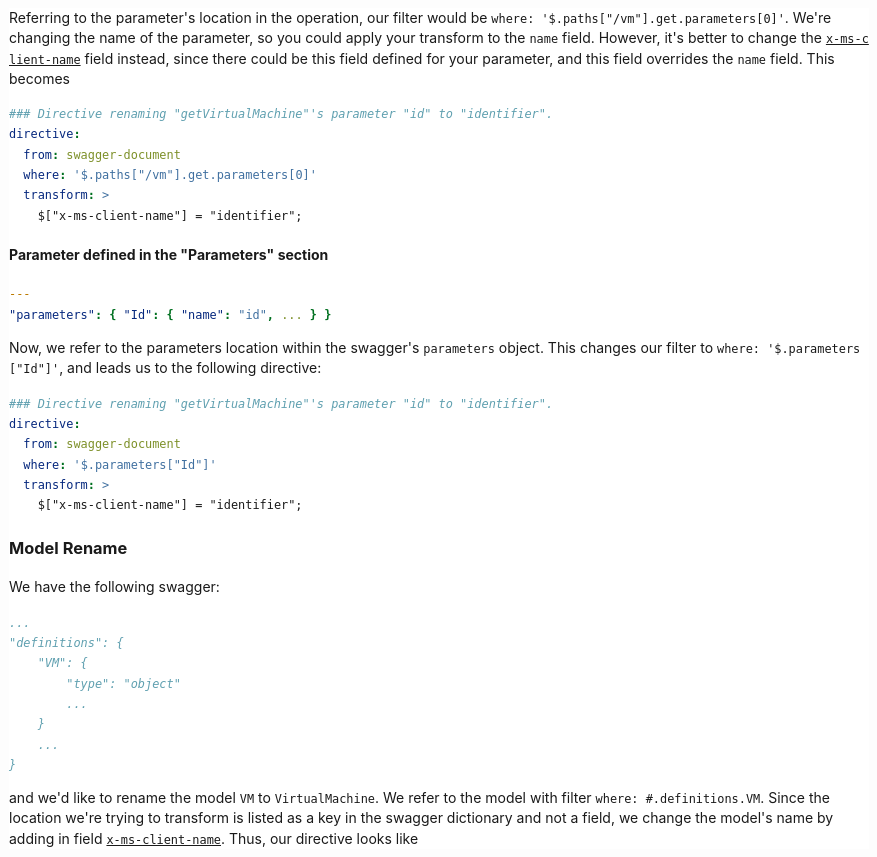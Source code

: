 ```yaml
```

Referring to the parameter's location in the operation, our filter would be `where: '$.paths["/vm"].get.parameters[0]'`. We're changing the name of the parameter,
so you could apply your transform to the `name` field. However, it's better to change the [`x-ms-client-name`][x_ms_client_name] field instead, since there could be
this field defined for your parameter, and this field overrides the `name` field. This becomes

```yaml
### Directive renaming "getVirtualMachine"'s parameter "id" to "identifier".
directive:
  from: swagger-document
  where: '$.paths["/vm"].get.parameters[0]'
  transform: >
    $["x-ms-client-name"] = "identifier";
```

#### Parameter defined in the "Parameters" section

```yaml
---
"parameters": { "Id": { "name": "id", ... } }
```

Now, we refer to the parameters location within the swagger's `parameters` object. This changes our filter to `where: '$.parameters["Id"]'`, and leads us
to the following directive:

```yaml
### Directive renaming "getVirtualMachine"'s parameter "id" to "identifier".
directive:
  from: swagger-document
  where: '$.parameters["Id"]'
  transform: >
    $["x-ms-client-name"] = "identifier";
```

### Model Rename

We have the following swagger:

```yaml
...
"definitions": {
    "VM": {
        "type": "object"
        ...
    }
    ...
}
```

and we'd like to rename the model `VM` to `VirtualMachine`. We refer to the model with filter `where: #.definitions.VM`. Since the location we're trying to transform
is listed as a key in the swagger dictionary and not a field, we change the model's name by adding in field [`x-ms-client-name`][x_ms_client_name]. Thus, our directive looks like


[python]: https://github.com/Azure/autorest.python/blob/autorestv3/docs/generate/directives.md
[paths]: https://swagger.io/docs/specification/paths-and-operations/
[parameters]: https://swagger.io/docs/specification/describing-parameters/
[components]: https://swagger.io/docs/specification/components/
[x_ms_client_name]: https://github.com/Azure/autorest/blob/main/docs/extensions/readme.md#x-ms-client-name
[x_ms_enum]: https://github.com/Azure/autorest/blob/main/docs/extensions/readme.md#x-ms-enum